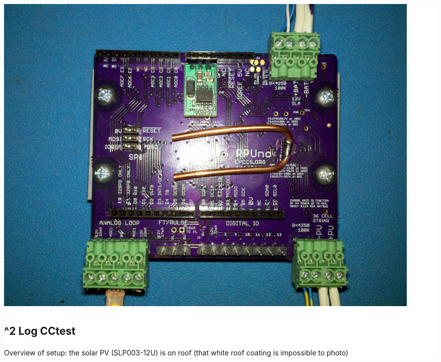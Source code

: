 ![Heat Wick](./14140^4_HeatWicking.jpg "Heat Wick")


## ^2 Log CCtest

Overview of setup: the solar PV (SLP003-12U) is on roof (that white roof coating is impossible  to photo)
